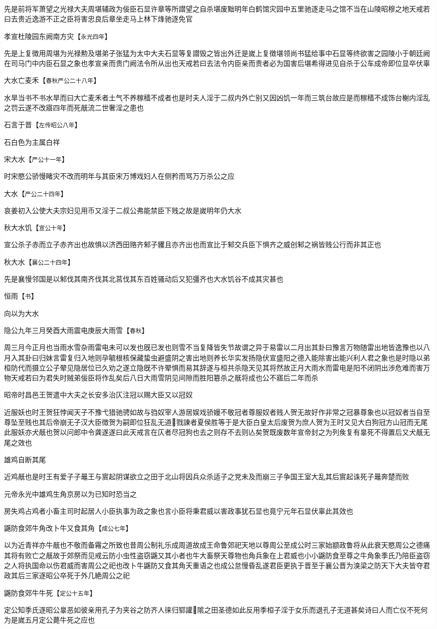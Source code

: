 先是前将军萧望之光禄大夫周堪辅政为佞臣石显许章等所譛望之自杀堪废黜明年白鹤馆灾园中五里驰逐走马之馆不当在山陵昭穆之地天戒若曰去贵近逸游不正之臣将害忠良后章坐走马上林下烽驰逐免官  

孝宣杜陵园东阙南方灾【`永光四年`】  

先是上复徴用周堪为光禄勲及堪弟子张猛为太中大夫石显等复譛毁之皆出外迁是嵗上复徴堪领尚书猛给事中石显等终欲害之园陵小于朝廷阙在司马门中内臣石显之象也孝宣亲而贵门阙法令所从出也天戒若曰去法令内臣亲而贵者必为国害后堪希得进见自杀于公车成帝即位显卒伏辜  

大水亡麦禾【`春秋严公二十八年`】  

水旱当书不书水旱而曰大亡麦禾者土气不养稼穑不成者也是时夫人淫于二叔内外亡别又因凶饥一年而三筑台故应是而稼穑不成饰台榭内淫乱之罚云遂不改寤四年而死旤流二世奢淫之患也  

石言于晋【`左传昭公八年`】  

石白色为主属白祥  

宋大水【`严公十一年`】  

时宋愍公骄慢睹灾不改而明年与其臣宋万博戏妇人在侧矜而骂万万杀公之应  

大水【`严公二十四年`】  

哀姜初入公使大夫宗妇见用币又淫于二叔公弗能禁臣下贱之故是嵗明年仍大水  

秋大水饥【`宣公十年`】  

宣公杀子赤而立子赤齐出也故惧以济西田赂齐邾子貜且亦齐出也而宣比于邾交兵臣下惧齐之威创邾之祸皆贱公行而非其正也  

秋大水【`襄公二十四年`】  

先是襄慢邻国是以邾伐其南齐伐其北莒伐其东百姓骚动后又犯彊齐也大水饥谷不成其灾甚也  

恒雨【`书`】  

向以为大水  

隐公九年三月癸酉大雨震电庚辰大雨雪【`春秋`】  

周三月今正月也当雨水雪杂雨雷电未可以发也旣已发也则雪不当复降皆失节故谓之异于易雷以二月出其卦曰豫言万物随雷出地皆逸豫也以八月入其卦曰归妹言雷复归入地则孕毓根核保藏蛰虫避盛阴之害出地则养长华实发扬隐伏宣盛阳之德入能除害出能兴利人君之象也是时隐以弟桓防代而摄立公子翚见隐居位已久劝之遂立隐旣不许翚惧而易其辞遂与桓共杀隐天见其将然故正月大雨水而雷电是阳不闭阴出渉危难而害万物天戒若曰为君失时贼弟佞臣将作乱矣后八日大雨雪阴见间隙而胜阳簒杀之旤将成也公不寤后二年而杀  

昭帝时昌邑王贺遣中大夫之长安多治仄注冠以赐大臣又以冠奴  

近服妖也时王贺狂悖闻天子不豫弋猎驰骋如故与驺奴宰人游居娱戏骄嫚不敬冠者尊服奴者贱人贺无故好作非常之冠暴尊象也以冠奴者当自至尊坠至贱也其后帝崩无子汉大臣徴贺为嗣即位狂乱无道戮諌者夏侯胜等于是大臣白皇太后废贺为庶人贺为王时又见大白狗冠方山冠而无尾此服妖亦犬旤也贺以问郎中令龚遂遂曰此天戒言在仄者尽冠狗也去之则存不去则亾矣贺既废数年宣帝封之为列矦复有辠死不得置后又犬旤无尾之效也  

雄鸡自断其尾  

近鸡旤也是时王有爱子子鼂王与賔起阴谋欲立之田于北山将因兵众杀适子之党未及而崩三子争国王室大乱其后賔起诛死子鼂奔楚而败  

元帝永光中雄鸡生角京房以为已知时恐当之  

房失鸡占鸡者小畜主司时起居人小臣执事为政之象也言小臣将秉君威以害政事犹石显也竟宁元年石显伏辜此其效也  

鼷防食郊牛角改卜牛又食其角【`成公七年`】  

以为近青祥亦牛旤也不敬而备霿之所致也昔周公制礼乐成周道故成王命鲁郊祀天地以尊周公至成公时三家始颛政鲁将从此衰天愍周公之德痛其将有败亡之旤故于郊祭而见戒云防小虫性盗窃鼷又其小者也牛大畜祭天尊物也角兵象在上君威也小小鼷防食至尊之牛角象季氏乃陪臣盗窃之人将执国命以伤君威而害周公之祀也改卜牛鼷防又食其角天重语之也成公怠慢昏乱遂君臣更执于晋至于襄公晋为溴梁之防天下大夫皆夺君政其后三家逐昭公卒死于外几絶周公之祀  

鼷防食郊牛牛死【`定公十五年`】  

定公知季氏逐昭公辠恶如彼亲用孔子为夹谷之防齐人徕归郓讙隂之田圣德如此反用季桓子淫于女乐而退孔子无道甚矣诗曰人而亡仪不死何为是嵗五月定公薨牛死之应也  
